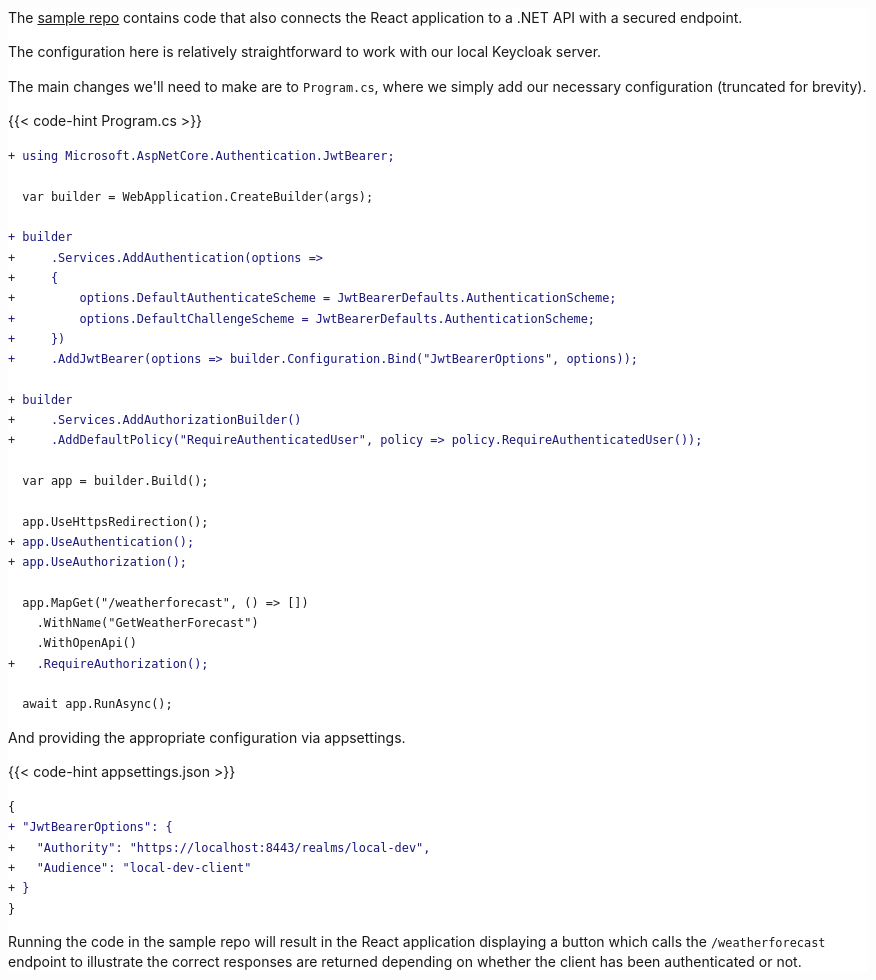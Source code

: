The [sample repo](https://github.com/vivecuervo7/local-auth-with-keycloak-example) contains code that also connects the React application to a .NET API with a secured endpoint.

The configuration here is relatively straightforward to work with our local Keycloak server.

The main changes we'll need to make are to `Program.cs`, where we simply add our necessary configuration (truncated for brevity).

{{< code-hint Program.cs >}}

```diff
+ using Microsoft.AspNetCore.Authentication.JwtBearer;

  var builder = WebApplication.CreateBuilder(args);

+ builder
+     .Services.AddAuthentication(options =>
+     {
+         options.DefaultAuthenticateScheme = JwtBearerDefaults.AuthenticationScheme;
+         options.DefaultChallengeScheme = JwtBearerDefaults.AuthenticationScheme;
+     })
+     .AddJwtBearer(options => builder.Configuration.Bind("JwtBearerOptions", options));

+ builder
+     .Services.AddAuthorizationBuilder()
+     .AddDefaultPolicy("RequireAuthenticatedUser", policy => policy.RequireAuthenticatedUser());

  var app = builder.Build();

  app.UseHttpsRedirection();
+ app.UseAuthentication();
+ app.UseAuthorization();

  app.MapGet("/weatherforecast", () => [])
    .WithName("GetWeatherForecast")
    .WithOpenApi()
+   .RequireAuthorization();

  await app.RunAsync();
```

And providing the appropriate configuration via appsettings.

{{< code-hint appsettings.json >}}

```diff
{
+ "JwtBearerOptions": {
+   "Authority": "https://localhost:8443/realms/local-dev",
+   "Audience": "local-dev-client"
+ }
}
```

Running the code in the sample repo will result in the React application displaying a button which calls the `/weatherforecast` endpoint to illustrate the correct responses are returned depending on whether the client has been authenticated or not.
